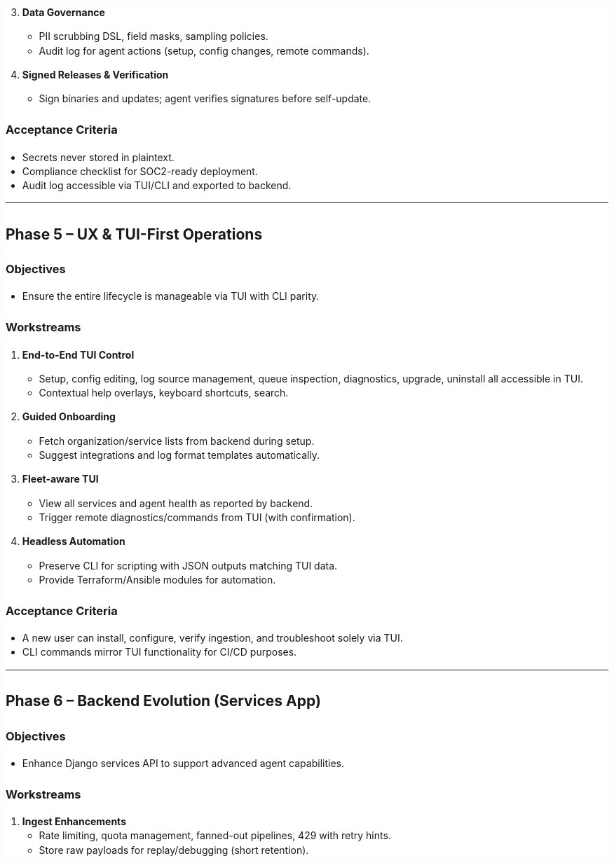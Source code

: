 3. **Data Governance**
   - PII scrubbing DSL, field masks, sampling policies.
   - Audit log for agent actions (setup, config changes, remote commands).

4. **Signed Releases & Verification**
   - Sign binaries and updates; agent verifies signatures before self-update.

### Acceptance Criteria
- Secrets never stored in plaintext.
- Compliance checklist for SOC2-ready deployment.
- Audit log accessible via TUI/CLI and exported to backend.

---

## Phase 5 – UX & TUI-First Operations

### Objectives
- Ensure the entire lifecycle is manageable via TUI with CLI parity.

### Workstreams
1. **End-to-End TUI Control**
   - Setup, config editing, log source management, queue inspection, diagnostics, upgrade, uninstall all accessible in TUI.
   - Contextual help overlays, keyboard shortcuts, search.

2. **Guided Onboarding**
   - Fetch organization/service lists from backend during setup.
   - Suggest integrations and log format templates automatically.

3. **Fleet-aware TUI**
   - View all services and agent health as reported by backend.
   - Trigger remote diagnostics/commands from TUI (with confirmation).

4. **Headless Automation**
   - Preserve CLI for scripting with JSON outputs matching TUI data.
   - Provide Terraform/Ansible modules for automation.

### Acceptance Criteria
- A new user can install, configure, verify ingestion, and troubleshoot solely via TUI.
- CLI commands mirror TUI functionality for CI/CD purposes.

---

## Phase 6 – Backend Evolution (Services App)

### Objectives
- Enhance Django services API to support advanced agent capabilities.

### Workstreams
1. **Ingest Enhancements**
   - Rate limiting, quota management, fanned-out pipelines, 429 with retry hints.
   - Store raw payloads for replay/debugging (short retention).
